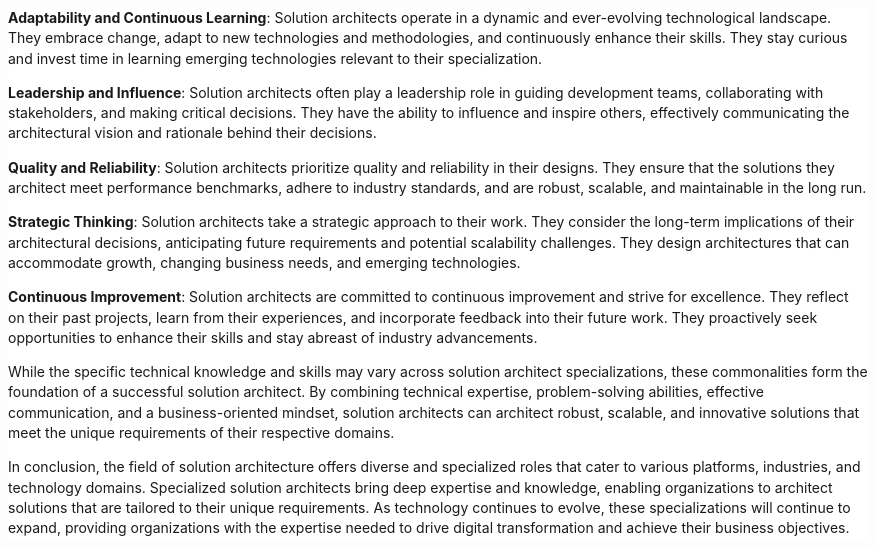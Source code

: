 **Adaptability and Continuous Learning**: Solution architects operate in a dynamic and ever-evolving technological landscape. They embrace change, adapt to new technologies and methodologies, and continuously enhance their skills. They stay curious and invest time in learning emerging technologies relevant to their specialization.

**Leadership and Influence**: Solution architects often play a leadership role in guiding development teams, collaborating with stakeholders, and making critical decisions. They have the ability to influence and inspire others, effectively communicating the architectural vision and rationale behind their decisions.

**Quality and Reliability**: Solution architects prioritize quality and reliability in their designs. They ensure that the solutions they architect meet performance benchmarks, adhere to industry standards, and are robust, scalable, and maintainable in the long run.

**Strategic Thinking**: Solution architects take a strategic approach to their work. They consider the long-term implications of their architectural decisions, anticipating future requirements and potential scalability challenges. They design architectures that can accommodate growth, changing business needs, and emerging technologies.

**Continuous Improvement**: Solution architects are committed to continuous improvement and strive for excellence. They reflect on their past projects, learn from their experiences, and incorporate feedback into their future work. They proactively seek opportunities to enhance their skills and stay abreast of industry advancements.

While the specific technical knowledge and skills may vary across solution architect specializations, these commonalities form the foundation of a successful solution architect. By combining technical expertise, problem-solving abilities, effective communication, and a business-oriented mindset, solution architects can architect robust, scalable, and innovative solutions that meet the unique requirements of their respective domains.

In conclusion, the field of solution architecture offers diverse and specialized roles that cater to various platforms, industries, and technology domains. Specialized solution architects bring deep expertise and knowledge, enabling organizations to architect solutions that are tailored to their unique requirements. As technology continues to evolve, these specializations will continue to expand, providing organizations with the expertise needed to drive digital transformation and achieve their business objectives.